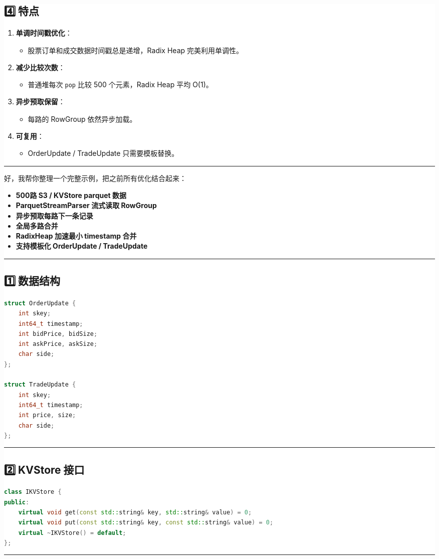 
## 4️⃣ 特点

1. **单调时间戳优化**：

   * 股票订单和成交数据时间戳总是递增，Radix Heap 完美利用单调性。
2. **减少比较次数**：

   * 普通堆每次 `pop` 比较 500 个元素，Radix Heap 平均 O(1)。
3. **异步预取保留**：

   * 每路的 RowGroup 依然异步加载。
4. **可复用**：

   * OrderUpdate / TradeUpdate 只需要模板替换。

---
好，我帮你整理一个完整示例，把之前所有优化结合起来：

* **500路 S3 / KVStore parquet 数据**
* **ParquetStreamParser 流式读取 RowGroup**
* **异步预取每路下一条记录**
* **全局多路合并**
* **RadixHeap 加速最小 timestamp 合并**
* **支持模板化 OrderUpdate / TradeUpdate**

---

## 1️⃣ 数据结构

```cpp
struct OrderUpdate {
    int skey;
    int64_t timestamp;
    int bidPrice, bidSize;
    int askPrice, askSize;
    char side;
};

struct TradeUpdate {
    int skey;
    int64_t timestamp;
    int price, size;
    char side;
};
```

---

## 2️⃣ KVStore 接口

```cpp
class IKVStore {
public:
    virtual void get(const std::string& key, std::string& value) = 0;
    virtual void put(const std::string& key, const std::string& value) = 0;
    virtual ~IKVStore() = default;
};
```

---